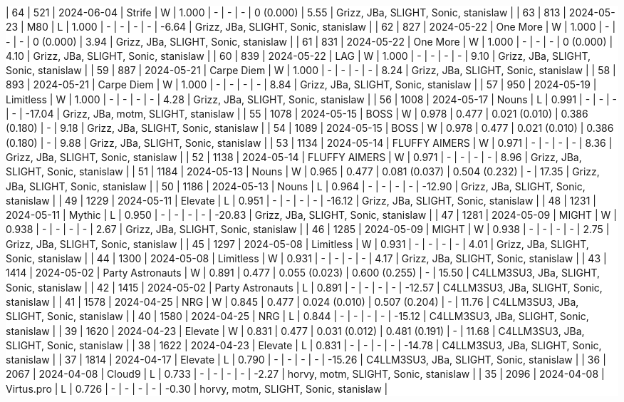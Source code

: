 |           64 |      521 | 2024-06-04 | Strife           | W   | 1.000      | -            | -                | -                | 0 (0.000) |     5.55 | Grizz, JBa, SLIGHT, Sonic, stanislaw     |
|           63 |      813 | 2024-05-23 | M80              | L   | 1.000      | -            | -                | -                | -         |    -6.64 | Grizz, JBa, SLIGHT, Sonic, stanislaw     |
|           62 |      827 | 2024-05-22 | One More         | W   | 1.000      | -            | -                | -                | 0 (0.000) |     3.94 | Grizz, JBa, SLIGHT, Sonic, stanislaw     |
|           61 |      831 | 2024-05-22 | One More         | W   | 1.000      | -            | -                | -                | 0 (0.000) |     4.10 | Grizz, JBa, SLIGHT, Sonic, stanislaw     |
|           60 |      839 | 2024-05-22 | LAG              | W   | 1.000      | -            | -                | -                | -         |     9.10 | Grizz, JBa, SLIGHT, Sonic, stanislaw     |
|           59 |      887 | 2024-05-21 | Carpe Diem       | W   | 1.000      | -            | -                | -                | -         |     8.24 | Grizz, JBa, SLIGHT, Sonic, stanislaw     |
|           58 |      893 | 2024-05-21 | Carpe Diem       | W   | 1.000      | -            | -                | -                | -         |     8.84 | Grizz, JBa, SLIGHT, Sonic, stanislaw     |
|           57 |      950 | 2024-05-19 | Limitless        | W   | 1.000      | -            | -                | -                | -         |     4.28 | Grizz, JBa, SLIGHT, Sonic, stanislaw     |
|           56 |     1008 | 2024-05-17 | Nouns            | L   | 0.991      | -            | -                | -                | -         |   -17.04 | Grizz, JBa, motm, SLIGHT, stanislaw      |
|           55 |     1078 | 2024-05-15 | BOSS             | W   | 0.978      | 0.477        | 0.021 (0.010)    | 0.386 (0.180)    | -         |     9.18 | Grizz, JBa, SLIGHT, Sonic, stanislaw     |
|           54 |     1089 | 2024-05-15 | BOSS             | W   | 0.978      | 0.477        | 0.021 (0.010)    | 0.386 (0.180)    | -         |     9.88 | Grizz, JBa, SLIGHT, Sonic, stanislaw     |
|           53 |     1134 | 2024-05-14 | FLUFFY AIMERS    | W   | 0.971      | -            | -                | -                | -         |     8.36 | Grizz, JBa, SLIGHT, Sonic, stanislaw     |
|           52 |     1138 | 2024-05-14 | FLUFFY AIMERS    | W   | 0.971      | -            | -                | -                | -         |     8.96 | Grizz, JBa, SLIGHT, Sonic, stanislaw     |
|           51 |     1184 | 2024-05-13 | Nouns            | W   | 0.965      | 0.477        | 0.081 (0.037)    | 0.504 (0.232)    | -         |    17.35 | Grizz, JBa, SLIGHT, Sonic, stanislaw     |
|           50 |     1186 | 2024-05-13 | Nouns            | L   | 0.964      | -            | -                | -                | -         |   -12.90 | Grizz, JBa, SLIGHT, Sonic, stanislaw     |
|           49 |     1229 | 2024-05-11 | Elevate          | L   | 0.951      | -            | -                | -                | -         |   -16.12 | Grizz, JBa, SLIGHT, Sonic, stanislaw     |
|           48 |     1231 | 2024-05-11 | Mythic           | L   | 0.950      | -            | -                | -                | -         |   -20.83 | Grizz, JBa, SLIGHT, Sonic, stanislaw     |
|           47 |     1281 | 2024-05-09 | MIGHT            | W   | 0.938      | -            | -                | -                | -         |     2.67 | Grizz, JBa, SLIGHT, Sonic, stanislaw     |
|           46 |     1285 | 2024-05-09 | MIGHT            | W   | 0.938      | -            | -                | -                | -         |     2.75 | Grizz, JBa, SLIGHT, Sonic, stanislaw     |
|           45 |     1297 | 2024-05-08 | Limitless        | W   | 0.931      | -            | -                | -                | -         |     4.01 | Grizz, JBa, SLIGHT, Sonic, stanislaw     |
|           44 |     1300 | 2024-05-08 | Limitless        | W   | 0.931      | -            | -                | -                | -         |     4.17 | Grizz, JBa, SLIGHT, Sonic, stanislaw     |
|           43 |     1414 | 2024-05-02 | Party Astronauts | W   | 0.891      | 0.477        | 0.055 (0.023)    | 0.600 (0.255)    | -         |    15.50 | C4LLM3SU3, JBa, SLIGHT, Sonic, stanislaw |
|           42 |     1415 | 2024-05-02 | Party Astronauts | L   | 0.891      | -            | -                | -                | -         |   -12.57 | C4LLM3SU3, JBa, SLIGHT, Sonic, stanislaw |
|           41 |     1578 | 2024-04-25 | NRG              | W   | 0.845      | 0.477        | 0.024 (0.010)    | 0.507 (0.204)    | -         |    11.76 | C4LLM3SU3, JBa, SLIGHT, Sonic, stanislaw |
|           40 |     1580 | 2024-04-25 | NRG              | L   | 0.844      | -            | -                | -                | -         |   -15.12 | C4LLM3SU3, JBa, SLIGHT, Sonic, stanislaw |
|           39 |     1620 | 2024-04-23 | Elevate          | W   | 0.831      | 0.477        | 0.031 (0.012)    | 0.481 (0.191)    | -         |    11.68 | C4LLM3SU3, JBa, SLIGHT, Sonic, stanislaw |
|           38 |     1622 | 2024-04-23 | Elevate          | L   | 0.831      | -            | -                | -                | -         |   -14.78 | C4LLM3SU3, JBa, SLIGHT, Sonic, stanislaw |
|           37 |     1814 | 2024-04-17 | Elevate          | L   | 0.790      | -            | -                | -                | -         |   -15.26 | C4LLM3SU3, JBa, SLIGHT, Sonic, stanislaw |
|           36 |     2067 | 2024-04-08 | Cloud9           | L   | 0.733      | -            | -                | -                | -         |    -2.27 | horvy, motm, SLIGHT, Sonic, stanislaw    |
|           35 |     2096 | 2024-04-08 | Virtus.pro       | L   | 0.726      | -            | -                | -                | -         |    -0.30 | horvy, motm, SLIGHT, Sonic, stanislaw    |